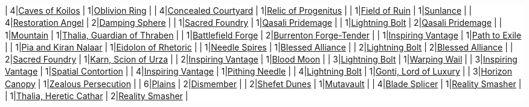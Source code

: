 |                    4|[Caves of Koilos](http://gatherer.wizards.com/Pages/Card/Details.aspx?multiverseid=420902)          |                    1|[Oblivion Ring](http://gatherer.wizards.com/Pages/Card/Details.aspx?multiverseid=205396)               |
|                    4|[Concealed Courtyard](http://gatherer.wizards.com/Pages/Card/Details.aspx?multiverseid=417818)      |                    1|[Relic of Progenitus](http://gatherer.wizards.com/Pages/Card/Details.aspx?multiverseid=205326)         |
|                    1|[Field of Ruin](http://gatherer.wizards.com/Pages/Card/Details.aspx?multiverseid=435415)            |                    1|[Sunlance](http://gatherer.wizards.com/Pages/Card/Details.aspx?multiverseid=397862)                    |
|                    4|[Restoration Angel](http://gatherer.wizards.com/Pages/Card/Details.aspx?multiverseid=425845)        |                    2|[Damping Sphere](http://gatherer.wizards.com/Pages/Card/Details.aspx?multiverseid=443101)              |
|                    1|[Sacred Foundry](http://gatherer.wizards.com/Pages/Card/Details.aspx?multiverseid=405106)           |                    1|[Qasali Pridemage](http://gatherer.wizards.com/Pages/Card/Details.aspx?multiverseid=249405)            |
|                    1|[Lightning Bolt](http://gatherer.wizards.com/Pages/Card/Details.aspx?multiverseid=234704)           |                    2|[Qasali Pridemage](http://gatherer.wizards.com/Pages/Card/Details.aspx?multiverseid=249405)            |
|                    1|[Mountain](http://gatherer.wizards.com/Pages/Card/Details.aspx?multiverseid=439604)                 |                    1|[Thalia, Guardian of Thraben](http://gatherer.wizards.com/Pages/Card/Details.aspx?multiverseid=442025) |
|                    1|[Battlefield Forge](http://gatherer.wizards.com/Pages/Card/Details.aspx?multiverseid=398417)        |                    2|[Burrenton Forge-Tender](http://gatherer.wizards.com/Pages/Card/Details.aspx?multiverseid=438580)      |
|                    1|[Inspiring Vantage](http://gatherer.wizards.com/Pages/Card/Details.aspx?multiverseid=417819)        |                    1|[Path to Exile](http://gatherer.wizards.com/Pages/Card/Details.aspx?multiverseid=370408)               |
|                    1|[Pia and Kiran Nalaar](http://gatherer.wizards.com/Pages/Card/Details.aspx?multiverseid=442783)     |                    1|[Eidolon of Rhetoric](http://gatherer.wizards.com/Pages/Card/Details.aspx?multiverseid=380409)         |
|                    1|[Needle Spires](http://gatherer.wizards.com/Pages/Card/Details.aspx?multiverseid=407685)            |                    1|[Blessed Alliance](http://gatherer.wizards.com/Pages/Card/Details.aspx?multiverseid=414302)            |
|                    2|[Lightning Bolt](http://gatherer.wizards.com/Pages/Card/Details.aspx?multiverseid=234704)           |                    2|[Blessed Alliance](http://gatherer.wizards.com/Pages/Card/Details.aspx?multiverseid=414302)            |
|                    2|[Sacred Foundry](http://gatherer.wizards.com/Pages/Card/Details.aspx?multiverseid=405106)           |                    1|[Karn, Scion of Urza](http://gatherer.wizards.com/Pages/Card/Details.aspx?multiverseid=442889)         |
|                    2|[Inspiring Vantage](http://gatherer.wizards.com/Pages/Card/Details.aspx?multiverseid=417819)        |                    1|[Blood Moon](http://gatherer.wizards.com/Pages/Card/Details.aspx?multiverseid=370419)                  |
|                    3|[Lightning Bolt](http://gatherer.wizards.com/Pages/Card/Details.aspx?multiverseid=234704)           |                    1|[Warping Wail](http://gatherer.wizards.com/Pages/Card/Details.aspx?multiverseid=407522)                |
|                    3|[Inspiring Vantage](http://gatherer.wizards.com/Pages/Card/Details.aspx?multiverseid=417819)        |                    1|[Spatial Contortion](http://gatherer.wizards.com/Pages/Card/Details.aspx?multiverseid=407518)          |
|                    4|[Inspiring Vantage](http://gatherer.wizards.com/Pages/Card/Details.aspx?multiverseid=417819)        |                    1|[Pithing Needle](http://gatherer.wizards.com/Pages/Card/Details.aspx?multiverseid=425815)              |
|                    4|[Lightning Bolt](http://gatherer.wizards.com/Pages/Card/Details.aspx?multiverseid=234704)           |                    1|[Gonti, Lord of Luxury](http://gatherer.wizards.com/Pages/Card/Details.aspx?multiverseid=417657)       |
|                    3|[Horizon Canopy](http://gatherer.wizards.com/Pages/Card/Details.aspx?multiverseid=438806)           |                    1|[Zealous Persecution](http://gatherer.wizards.com/Pages/Card/Details.aspx?multiverseid=413755)         |
|                    6|[Plains](http://gatherer.wizards.com/Pages/Card/Details.aspx?multiverseid=439601)                   |                    2|[Dismember](http://gatherer.wizards.com/Pages/Card/Details.aspx?multiverseid=397830)                   |
|                    2|[Shefet Dunes](http://gatherer.wizards.com/Pages/Card/Details.aspx?multiverseid=430872)             |                    1|[Mutavault](http://gatherer.wizards.com/Pages/Card/Details.aspx?multiverseid=152724)                   |
|                    4|[Blade Splicer](http://gatherer.wizards.com/Pages/Card/Details.aspx?multiverseid=425828)            |                    1|[Reality Smasher](http://gatherer.wizards.com/Pages/Card/Details.aspx?multiverseid=407517)             |
|                    1|[Thalia, Heretic Cathar](http://gatherer.wizards.com/Pages/Card/Details.aspx?multiverseid=414338)   |                    2|[Reality Smasher](http://gatherer.wizards.com/Pages/Card/Details.aspx?multiverseid=407517)             |